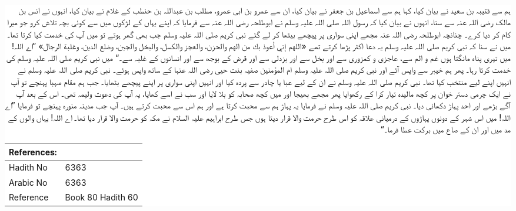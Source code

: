 
<div dir="rtl" lang="ur" style={{fontSize:'larger',backgroundColor:'#f8f9fa',padding:20}}>
ہم سے قتیبہ بن سعید نے بیان کیا، کہا ہم سے اسماعیل بن جعفر نے بیان کیا، ان سے عمرو بن ابی عمرو، مطلب بن عبداللہ بن حنطب کے غلام نے بیان کیا، انہوں نے انس بن مالک رضی اللہ عنہ سے سنا، انہوں نے بیان کیا کہ رسول اللہ صلی اللہ علیہ وسلم نے ابوطلحہ رضی اللہ عنہ سے فرمایا کہ اپنے یہاں کے لڑکوں میں سے کوئی بچہ تلاش کرو جو میرا کام کر دیا کرے۔ چنانچہ ابوطلحہ رضی اللہ عنہ مجھے اپنی سواری پر پیچھے بیٹھا کر لے گئے نبی کریم صلی اللہ علیہ وسلم جب بھی گھر ہوتے تو میں آپ کی خدمت کیا کرتا تھا۔ میں نے سنا کہ نبی کریم صلی اللہ علیہ وسلم یہ دعا اکثر پڑھا کرتے تھے «اللهم إني أعوذ بك من الهم والحزن،‏‏‏‏ والعجز والكسل،‏‏‏‏ والبخل والجبن،‏‏‏‏ وضلع الدين،‏‏‏‏ وغلبة الرجال» ”اے اللہ! میں تیری پناہ مانگتا ہوں غم و الم سے، عاجزی و کمزوری سے اور بخل سے اور بزدلی سے اور قرض کے بوجھ سے اور انسانوں کے غلبہ سے۔“ میں نبی کریم صلی اللہ علیہ وسلم کی خدمت کرتا رہا۔ پھر ہم خیبر سے واپس آئے اور نبی کریم صلی اللہ علیہ وسلم ام المؤمنین صفیہ بنت حیی رضی اللہ عنہا کے ساتھ واپس ہوئے۔ نبی کریم صلی اللہ علیہ وسلم نے انہیں اپنے لیے منتخب کیا تھا۔ نبی کریم صلی اللہ علیہ وسلم نے ان کے لیے عبا یا چادر سے پردہ کیا اور انہیں اپنی سواری پر اپنے پیچھے بٹھایا۔ جب ہم مقام صہبا پہنچے تو آپ نے ایک چرمی دستر خوان پر کچھ مالیدہ تیار کرا کے رکھوایا پھر مجھے بھیجا اور میں کچھ صحابہ کو بلا لایا اور سب نے اسے کھایا، یہ آپ کی دعوت ولیمہ تھی۔ اس کے بعد آپ آگے بڑھے اور احد پہاڑ دکھائی دیا۔ نبی کریم صلی اللہ علیہ وسلم نے فرمایا یہ پہاڑ ہم سے محبت کرتا ہے اور ہم اس سے محبت کرتے ہیں۔ آپ جب مدینہ منورہ پہنچے تو فرمایا ”اے اللہ! میں اس شہر کے دونوں پہاڑوں کے درمیانی علاقہ کو اس طرح حرمت والا قرار دیتا ہوں جس طرح ابراہیم علیہ السلام نے مکہ کو حرمت والا قرار دیا تھا۔ اے اللہ! یہاں والوں کے مد میں اور ان کے صاع میں برکت عطا فرما۔“
</div>
<div style={{backgroundColor:'#f8f9fa',padding:20, marginBottom: 10}}><table> <thead> <tr> <th>References:</th> <th></th> </tr> </thead> <tbody><tr><td>Hadith No</td><td>6363</td></tr><tr><td>Arabic No</td><td>6363</td></tr><tr><td>Reference</td><td>Book 80 Hadith 60</td></tr></tbody></table></div>